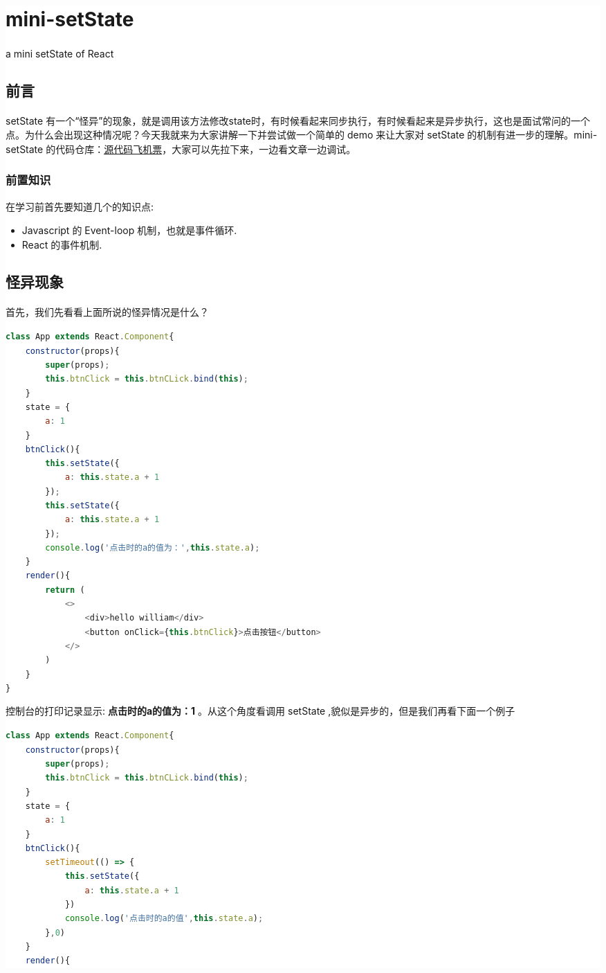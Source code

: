 # mini-setState
a mini setState of React
## 前言
setState 有一个“怪异”的现象，就是调用该方法修改state时，有时候看起来同步执行，有时候看起来是异步执行，这也是面试常问的一个点。为什么会出现这种情况呢？今天我就来为大家讲解一下并尝试做一个简单的 demo 来让大家对 setState 的机制有进一步的理解。mini-setState 的代码仓库：[源代码飞机票](https://github.com/william-LK/mini-setState)，大家可以先拉下来，一边看文章一边调试。

### 前置知识
在学习前首先要知道几个的知识点:
* Javascript 的 Event-loop 机制，也就是事件循环.
* React 的事件机制.

## 怪异现象
首先，我们先看看上面所说的怪异情况是什么？
```js
class App extends React.Component{
    constructor(props){
        super(props);
        this.btnClick = this.btnCLick.bind(this);
    }
    state = {
        a: 1
    }
    btnClick(){
        this.setState({
            a: this.state.a + 1
        });
        this.setState({
            a: this.state.a + 1
        });
        console.log('点击时的a的值为：',this.state.a);
    }
    render(){
        return (
            <>
                <div>hello william</div>
                <button onClick={this.btnClick}>点击按钮</button>
            </>
        )
    }
}
```
控制台的打印记录显示: **点击时的a的值为：1** 。从这个角度看调用 setState ,貌似是异步的，但是我们再看下面一个例子
```js
class App extends React.Component{
    constructor(props){
        super(props);
        this.btnClick = this.btnCLick.bind(this);
    }
    state = {
        a: 1
    }
    btnClick(){
        setTimeout(() => {
            this.setState({
                a: this.state.a + 1
            })
            console.log('点击时的a的值',this.state.a);
        },0)
    }
    render(){
```